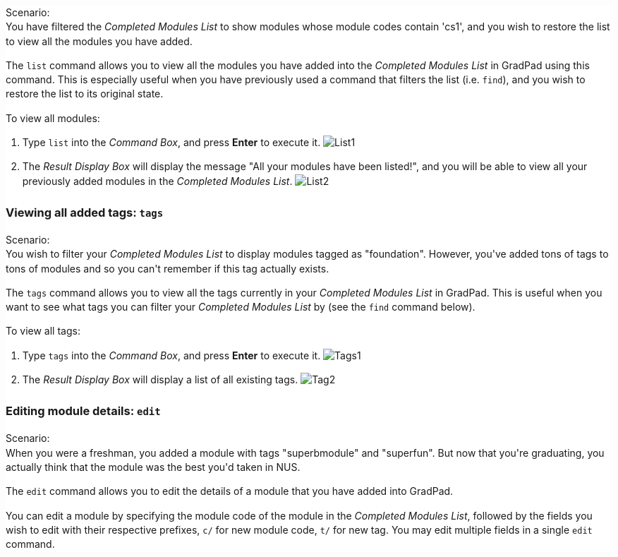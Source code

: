 Scenario:<br>
You have filtered the _Completed Modules List_ to show modules whose module codes contain 'cs1', and you wish to
restore the list to view all the modules you have added.

The `list` command allows you to view all the modules you have added into the _Completed Modules List_ in GradPad
using this command. This is especially useful when you have previously used a command that filters the list (i.e. `find`), and you wish to restore the list to its original state.

To view all modules:

1. Type `list` into the _Command Box_, and press **Enter** to execute it.
![List1](images/List1.png)

2. The _Result Display Box_ will display the message "All your modules have been listed!", and you will be able to
view all your previously added modules in the _Completed Modules List_.
![List2](images/List2.png)

### Viewing all added tags: `tags`

Scenario:<br>
You wish to filter your _Completed Modules List_ to display modules tagged as "foundation". However, you've added
tons of tags to tons of modules and so you can't remember if this tag actually exists. 

The `tags` command allows you to view all the tags currently in your _Completed Modules List_ in
 GradPad. This is useful when you want to see what tags you can filter your _Completed Modules List_ by (see the 
 `find` command below).

To view all tags:

1. Type `tags` into the _Command Box_, and press **Enter** to execute it.
![Tags1](images/Tags1.png)

2. The _Result Display Box_ will display a list of all existing tags.
![Tag2](images/Tags2.png)

### Editing module details: `edit`

Scenario:<br>
When you were a freshman, you added a module with tags "superbmodule" and "superfun". But now that you're graduating,
you actually think that the module was the best you'd taken in NUS.

The `edit` command allows you to edit the details of a module that you have added into GradPad.

You can edit a module by specifying the module code of the module in the _Completed Modules List_, followed by the
fields you wish to edit with their respective prefixes, `c/` for new module code, `t/` for new tag. You may edit
multiple fields in a single `edit` command. 

